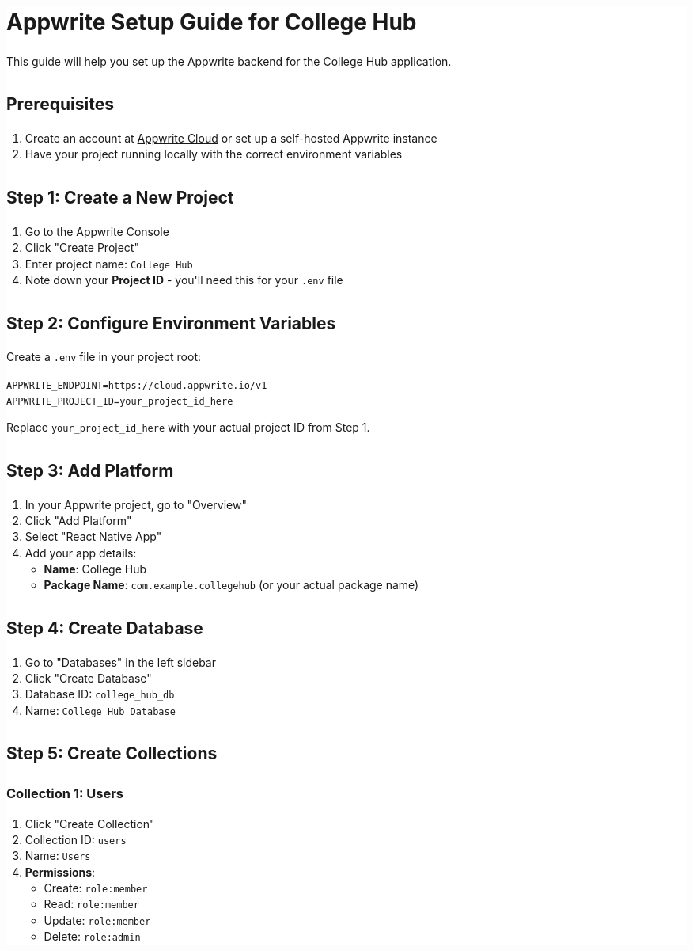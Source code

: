 # Appwrite Setup Guide for College Hub

This guide will help you set up the Appwrite backend for the College Hub application.

## Prerequisites

1. Create an account at [Appwrite Cloud](https://cloud.appwrite.io) or set up a self-hosted Appwrite instance
2. Have your project running locally with the correct environment variables

## Step 1: Create a New Project

1. Go to the Appwrite Console
2. Click "Create Project"
3. Enter project name: `College Hub`
4. Note down your **Project ID** - you'll need this for your `.env` file

## Step 2: Configure Environment Variables

Create a `.env` file in your project root:

```env
APPWRITE_ENDPOINT=https://cloud.appwrite.io/v1
APPWRITE_PROJECT_ID=your_project_id_here
```

Replace `your_project_id_here` with your actual project ID from Step 1.

## Step 3: Add Platform

1. In your Appwrite project, go to "Overview"
2. Click "Add Platform"
3. Select "React Native App"
4. Add your app details:
   - **Name**: College Hub
   - **Package Name**: `com.example.collegehub` (or your actual package name)

## Step 4: Create Database

1. Go to "Databases" in the left sidebar
2. Click "Create Database"
3. Database ID: `college_hub_db`
4. Name: `College Hub Database`

## Step 5: Create Collections

### Collection 1: Users

1. Click "Create Collection"
2. Collection ID: `users`
3. Name: `Users`
4. **Permissions**:
   - Create: `role:member`
   - Read: `role:member`
   - Update: `role:member`
   - Delete: `role:admin`
